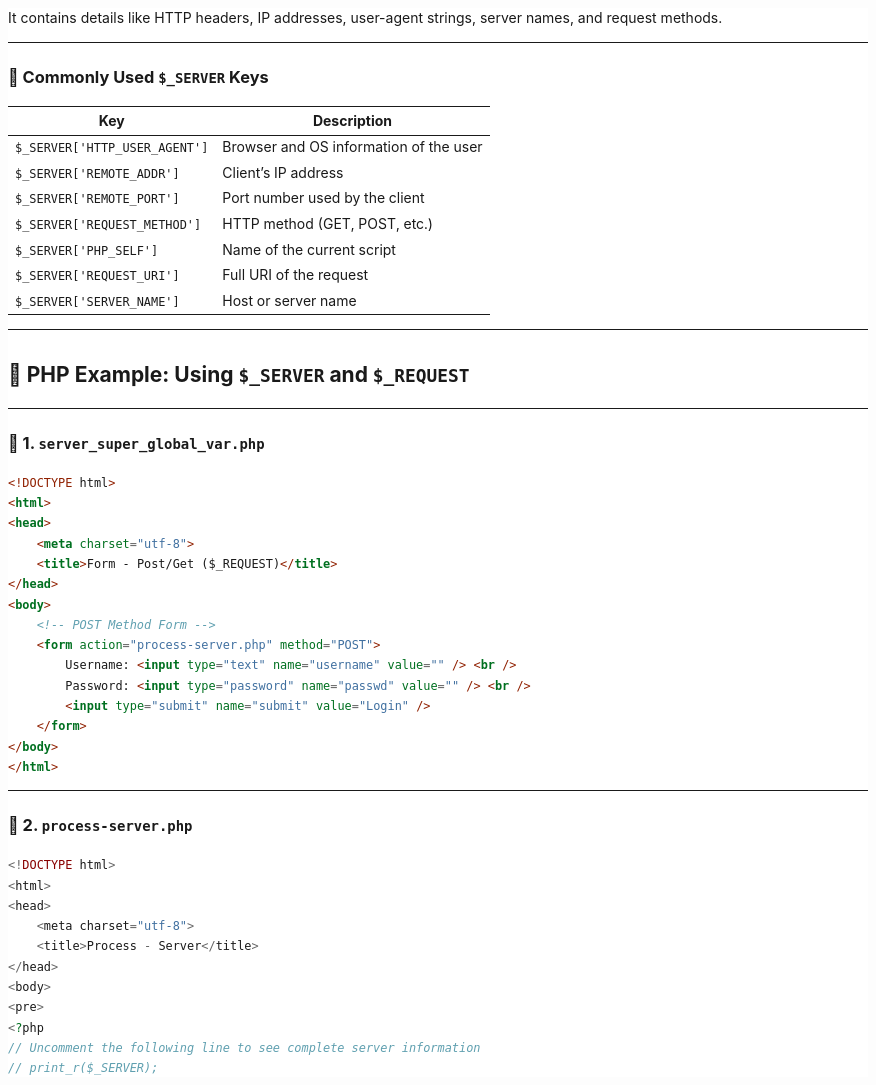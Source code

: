 It contains details like HTTP headers, IP addresses, user-agent strings, server names, and request methods.

---

### 🔑 Commonly Used `$_SERVER` Keys

| Key                           | Description                            |
| ----------------------------- | -------------------------------------- |
| `$_SERVER['HTTP_USER_AGENT']` | Browser and OS information of the user |
| `$_SERVER['REMOTE_ADDR']`     | Client’s IP address                    |
| `$_SERVER['REMOTE_PORT']`     | Port number used by the client         |
| `$_SERVER['REQUEST_METHOD']`  | HTTP method (GET, POST, etc.)          |
| `$_SERVER['PHP_SELF']`        | Name of the current script             |
| `$_SERVER['REQUEST_URI']`     | Full URI of the request                |
| `$_SERVER['SERVER_NAME']`     | Host or server name                    |

---

## 🧪 PHP Example: Using `$_SERVER` and `$_REQUEST`

---

### 🔸 1. `server_super_global_var.php`

```html
<!DOCTYPE html>
<html>
<head>
    <meta charset="utf-8">
    <title>Form - Post/Get ($_REQUEST)</title>
</head>
<body>
    <!-- POST Method Form -->
    <form action="process-server.php" method="POST">
        Username: <input type="text" name="username" value="" /> <br />
        Password: <input type="password" name="passwd" value="" /> <br />
        <input type="submit" name="submit" value="Login" />
    </form>
</body>
</html>
```

---

### 🔸 2. `process-server.php`

```php
<!DOCTYPE html>
<html>
<head>
    <meta charset="utf-8">
    <title>Process - Server</title>
</head>
<body>
<pre>
<?php
// Uncomment the following line to see complete server information
// print_r($_SERVER);

```
